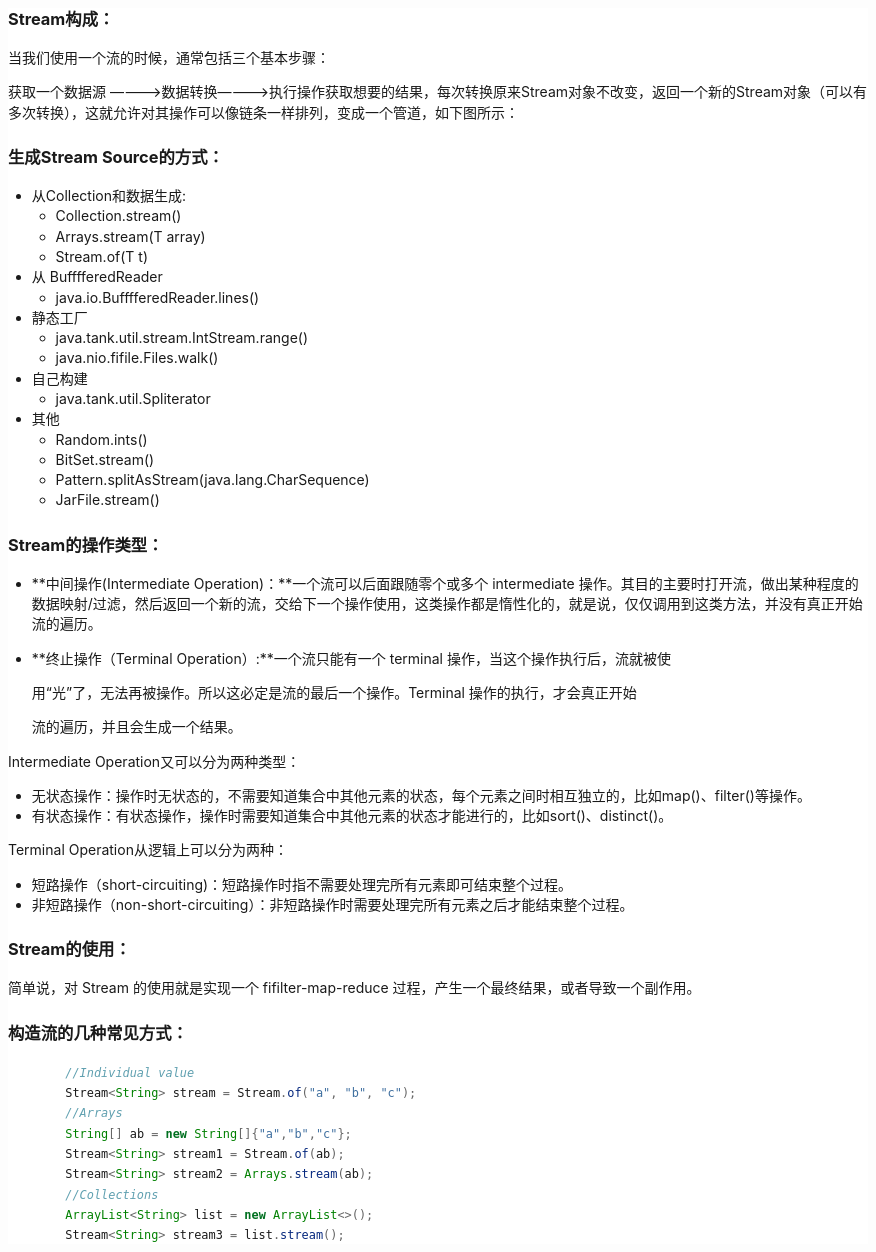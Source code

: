 ### Stream构成：

当我们使用一个流的时候，通常包括三个基本步骤：

获取一个数据源 ————>数据转换————>执行操作获取想要的结果，每次转换原来Stream对象不改变，返回一个新的Stream对象（可以有多次转换），这就允许对其操作可以像链条一样排列，变成一个管道，如下图所示：



### 生成Stream Source的方式：

- 从Collection和数据生成:
  - Collection.stream()
  - Arrays.stream(T array)
  - Stream.of(T t)
- 从 BufffferedReader
  - java.io.BufffferedReader.lines()
- 静态工厂
  - java.tank.util.stream.IntStream.range()
  - java.nio.fifile.Files.walk()
- 自己构建
  - java.tank.util.Spliterator
- 其他
  - Random.ints()
  - BitSet.stream()
  - Pattern.splitAsStream(java.lang.CharSequence)
  - JarFile.stream()

### Stream的操作类型：

- **中间操作(Intermediate Operation)：**一个流可以后面跟随零个或多个 intermediate 操作。其目的主要时打开流，做出某种程度的数据映射/过滤，然后返回一个新的流，交给下一个操作使用，这类操作都是惰性化的，就是说，仅仅调用到这类方法，并没有真正开始流的遍历。

- **终止操作（Terminal Operation）:**一个流只能有一个 terminal 操作，当这个操作执行后，流就被使

  用“光”了，无法再被操作。所以这必定是流的最后一个操作。Terminal 操作的执行，才会真正开始

  流的遍历，并且会生成一个结果。

Intermediate Operation又可以分为两种类型：

- 无状态操作：操作时无状态的，不需要知道集合中其他元素的状态，每个元素之间时相互独立的，比如map()、filter()等操作。
- 有状态操作：有状态操作，操作时需要知道集合中其他元素的状态才能进行的，比如sort()、distinct()。

Terminal Operation从逻辑上可以分为两种：

- 短路操作（short-circuiting)：短路操作时指不需要处理完所有元素即可结束整个过程。
- 非短路操作（non-short-circuiting）：非短路操作时需要处理完所有元素之后才能结束整个过程。

### Stream的使用：

简单说，对 Stream 的使用就是实现一个 fifilter-map-reduce 过程，产生一个最终结果，或者导致一个副作用。

### 构造流的几种常见方式：

```java
		//Individual value
        Stream<String> stream = Stream.of("a", "b", "c");
        //Arrays
        String[] ab = new String[]{"a","b","c"};
        Stream<String> stream1 = Stream.of(ab);
        Stream<String> stream2 = Arrays.stream(ab);
        //Collections
        ArrayList<String> list = new ArrayList<>();
        Stream<String> stream3 = list.stream();
```
